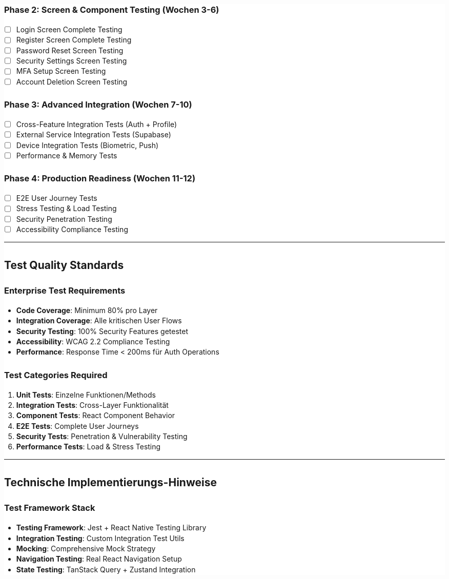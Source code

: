 ### Phase 2: Screen & Component Testing (Wochen 3-6)

- [ ] Login Screen Complete Testing
- [ ] Register Screen Complete Testing
- [ ] Password Reset Screen Testing
- [ ] Security Settings Screen Testing
- [ ] MFA Setup Screen Testing
- [ ] Account Deletion Screen Testing

### Phase 3: Advanced Integration (Wochen 7-10)

- [ ] Cross-Feature Integration Tests (Auth + Profile)
- [ ] External Service Integration Tests (Supabase)
- [ ] Device Integration Tests (Biometric, Push)
- [ ] Performance & Memory Tests

### Phase 4: Production Readiness (Wochen 11-12)

- [ ] E2E User Journey Tests
- [ ] Stress Testing & Load Testing
- [ ] Security Penetration Testing
- [ ] Accessibility Compliance Testing

---

## Test Quality Standards

### Enterprise Test Requirements

- **Code Coverage**: Minimum 80% pro Layer
- **Integration Coverage**: Alle kritischen User Flows
- **Security Testing**: 100% Security Features getestet
- **Accessibility**: WCAG 2.2 Compliance Testing
- **Performance**: Response Time < 200ms für Auth Operations

### Test Categories Required

1. **Unit Tests**: Einzelne Funktionen/Methods
2. **Integration Tests**: Cross-Layer Funktionalität
3. **Component Tests**: React Component Behavior
4. **E2E Tests**: Complete User Journeys
5. **Security Tests**: Penetration & Vulnerability Testing
6. **Performance Tests**: Load & Stress Testing

---

## Technische Implementierungs-Hinweise

### Test Framework Stack

- **Testing Framework**: Jest + React Native Testing Library
- **Integration Testing**: Custom Integration Test Utils
- **Mocking**: Comprehensive Mock Strategy
- **Navigation Testing**: Real React Navigation Setup
- **State Testing**: TanStack Query + Zustand Integration
